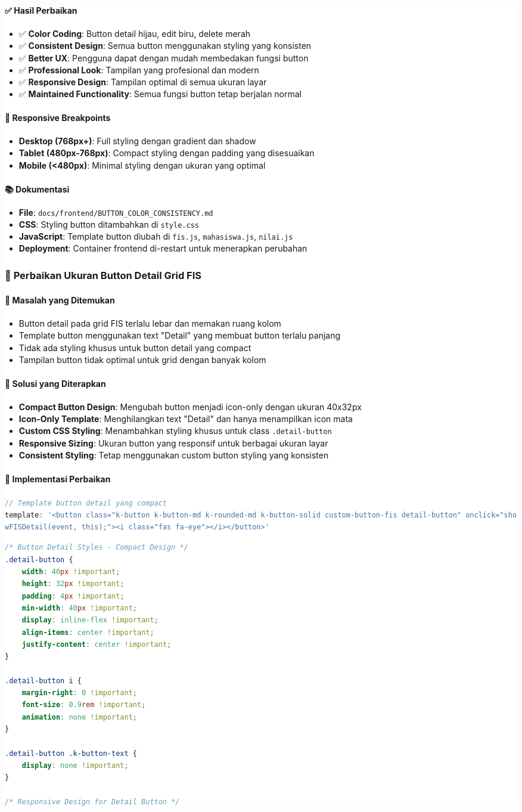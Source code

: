 #### ✅ **Hasil Perbaikan**
- ✅ **Color Coding**: Button detail hijau, edit biru, delete merah
- ✅ **Consistent Design**: Semua button menggunakan styling yang konsisten
- ✅ **Better UX**: Pengguna dapat dengan mudah membedakan fungsi button
- ✅ **Professional Look**: Tampilan yang profesional dan modern
- ✅ **Responsive Design**: Tampilan optimal di semua ukuran layar
- ✅ **Maintained Functionality**: Semua fungsi button tetap berjalan normal

#### 📱 **Responsive Breakpoints**
- **Desktop (768px+)**: Full styling dengan gradient dan shadow
- **Tablet (480px-768px)**: Compact styling dengan padding yang disesuaikan
- **Mobile (<480px)**: Minimal styling dengan ukuran yang optimal

#### 📚 **Dokumentasi**
- **File**: `docs/frontend/BUTTON_COLOR_CONSISTENCY.md`
- **CSS**: Styling button ditambahkan di `style.css`
- **JavaScript**: Template button diubah di `fis.js`, `mahasiswa.js`, `nilai.js`
- **Deployment**: Container frontend di-restart untuk menerapkan perubahan

### 🎨 **Perbaikan Ukuran Button Detail Grid FIS**

#### 🚨 **Masalah yang Ditemukan**
- Button detail pada grid FIS terlalu lebar dan memakan ruang kolom
- Template button menggunakan text "Detail" yang membuat button terlalu panjang
- Tidak ada styling khusus untuk button detail yang compact
- Tampilan button tidak optimal untuk grid dengan banyak kolom

#### 🎨 **Solusi yang Diterapkan**
- **Compact Button Design**: Mengubah button menjadi icon-only dengan ukuran 40x32px
- **Icon-Only Template**: Menghilangkan text "Detail" dan hanya menampilkan icon mata
- **Custom CSS Styling**: Menambahkan styling khusus untuk class `.detail-button`
- **Responsive Sizing**: Ukuran button yang responsif untuk berbagai ukuran layar
- **Consistent Styling**: Tetap menggunakan custom button styling yang konsisten

#### 🎯 **Implementasi Perbaikan**
```javascript
// Template button detail yang compact
template: '<button class="k-button k-button-md k-rounded-md k-button-solid custom-button-fis detail-button" onclick="showFISDetail(event, this);"><i class="fas fa-eye"></i></button>'
```

```css
/* Button Detail Styles - Compact Design */
.detail-button {
    width: 40px !important;
    height: 32px !important;
    padding: 4px !important;
    min-width: 40px !important;
    display: inline-flex !important;
    align-items: center !important;
    justify-content: center !important;
}

.detail-button i {
    margin-right: 0 !important;
    font-size: 0.9rem !important;
    animation: none !important;
}

.detail-button .k-button-text {
    display: none !important;
}

/* Responsive Design for Detail Button */
```